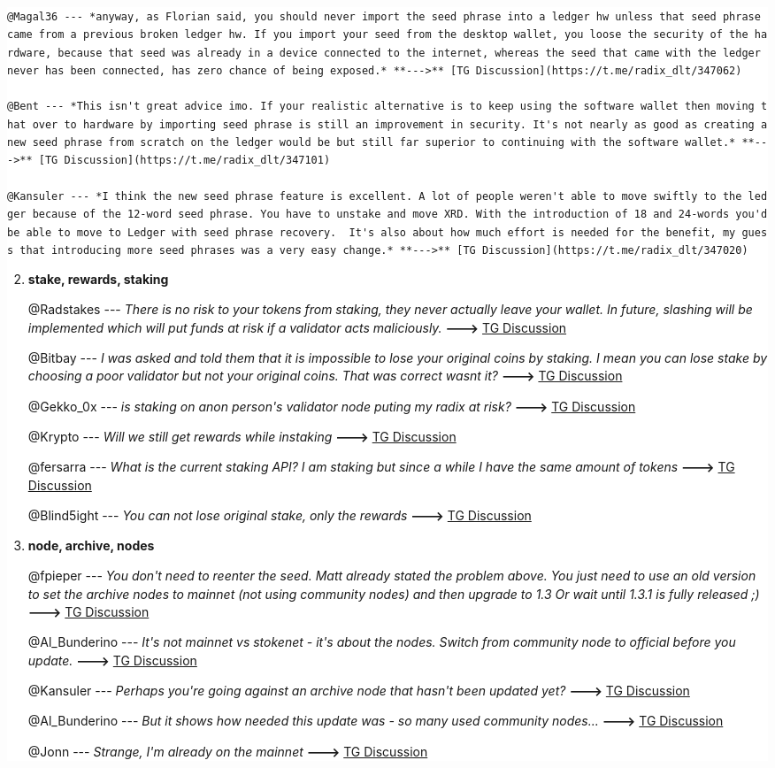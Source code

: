     @Magal36 --- *anyway, as Florian said, you should never import the seed phrase into a ledger hw unless that seed phrase came from a previous broken ledger hw. If you import your seed from the desktop wallet, you loose the security of the hardware, because that seed was already in a device connected to the internet, whereas the seed that came with the ledger never has been connected, has zero chance of being exposed.* **--->** [TG Discussion](https://t.me/radix_dlt/347062)

    @Bent --- *This isn't great advice imo. If your realistic alternative is to keep using the software wallet then moving that over to hardware by importing seed phrase is still an improvement in security. It's not nearly as good as creating a new seed phrase from scratch on the ledger would be but still far superior to continuing with the software wallet.* **--->** [TG Discussion](https://t.me/radix_dlt/347101)

    @Kansuler --- *I think the new seed phrase feature is excellent. A lot of people weren't able to move swiftly to the ledger because of the 12-word seed phrase. You have to unstake and move XRD. With the introduction of 18 and 24-words you'd be able to move to Ledger with seed phrase recovery.  It's also about how much effort is needed for the benefit, my guess that introducing more seed phrases was a very easy change.* **--->** [TG Discussion](https://t.me/radix_dlt/347020)

2. **stake, rewards, staking**

    @Radstakes --- *There is no risk to your tokens from staking, they never actually leave your wallet.  In future, slashing will be implemented which will put funds at risk if a validator acts maliciously.* **--->** [TG Discussion](https://t.me/radix_dlt/346856)

    @Bitbay --- *I was asked and told them that it is impossible to lose your original coins by staking. I mean you can lose stake by choosing a poor validator but not your original coins.   That was correct wasnt it?* **--->** [TG Discussion](https://t.me/radix_dlt/347799)

    @Gekko_0x --- *is staking on anon person's validator node puting my radix at risk?* **--->** [TG Discussion](https://t.me/radix_dlt/346852)

    @Krypto --- *Will we still get rewards while instaking* **--->** [TG Discussion](https://t.me/radix_dlt/347969)

    @fersarra --- *What is the current staking API? I am staking but since a while I have the same amount of tokens* **--->** [TG Discussion](https://t.me/radix_dlt/347415)

    @Blind5ight --- *You can not lose original stake, only the rewards* **--->** [TG Discussion](https://t.me/radix_dlt/347800)

3. **node, archive, nodes**

    @fpieper --- *You don't need to reenter the seed. Matt already stated the problem above.  You just need to use an old version to set the archive nodes to mainnet (not using community nodes) and then upgrade to 1.3  Or wait until 1.3.1 is fully released ;)* **--->** [TG Discussion](https://t.me/radix_dlt/346901)

    @Al_Bunderino --- *It's not mainnet vs stokenet - it's about the nodes. Switch from community node to official before you update.* **--->** [TG Discussion](https://t.me/radix_dlt/346840)

    @Kansuler --- *Perhaps you're going against an archive node that hasn't been updated yet?* **--->** [TG Discussion](https://t.me/radix_dlt/347199)

    @Al_Bunderino --- *But it shows how needed this update was - so many used community nodes...* **--->** [TG Discussion](https://t.me/radix_dlt/346869)

    @Jonn --- *Strange, I'm already on the mainnet* **--->** [TG Discussion](https://t.me/radix_dlt/346839)
